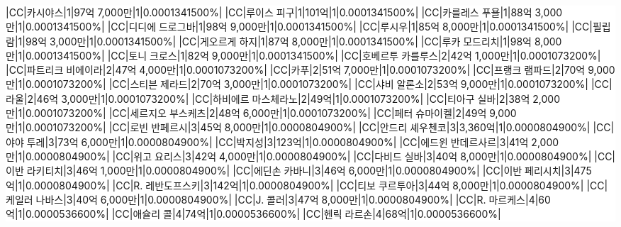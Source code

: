 |CC|카시야스|1|97억 7,000만|1|0.0001341500%|
|CC|루이스 피구|1|101억|1|0.0001341500%|
|CC|카를레스 푸욜|1|88억 3,000만|1|0.0001341500%|
|CC|디디에 드로그바|1|98억 9,000만|1|0.0001341500%|
|CC|루시우|1|85억 8,000만|1|0.0001341500%|
|CC|필립 람|1|98억 3,000만|1|0.0001341500%|
|CC|게오르게 하지|1|87억 8,000만|1|0.0001341500%|
|CC|루카 모드리치|1|98억 8,000만|1|0.0001341500%|
|CC|토니 크로스|1|82억 9,000만|1|0.0001341500%|
|CC|호베르투 카를루스|2|42억 1,000만|1|0.0001073200%|
|CC|파트리크 비에이라|2|47억 4,000만|1|0.0001073200%|
|CC|카푸|2|51억 7,000만|1|0.0001073200%|
|CC|프랭크 램파드|2|70억 9,000만|1|0.0001073200%|
|CC|스티븐 제라드|2|70억 3,000만|1|0.0001073200%|
|CC|샤비 알론소|2|53억 9,000만|1|0.0001073200%|
|CC|라울|2|46억 3,000만|1|0.0001073200%|
|CC|하비에르 마스체라노|2|49억|1|0.0001073200%|
|CC|티아구 실바|2|38억 2,000만|1|0.0001073200%|
|CC|세르지오 부스케츠|2|48억 6,000만|1|0.0001073200%|
|CC|페터 슈마이켈|2|49억 9,000만|1|0.0001073200%|
|CC|로빈 반페르시|3|45억 8,000만|1|0.0000804900%|
|CC|안드리 셰우첸코|3|3,360억|1|0.0000804900%|
|CC|야야 투레|3|73억 6,000만|1|0.0000804900%|
|CC|박지성|3|123억|1|0.0000804900%|
|CC|에드윈 반데르사르|3|41억 2,000만|1|0.0000804900%|
|CC|위고 요리스|3|42억 4,000만|1|0.0000804900%|
|CC|다비드 실바|3|40억 8,000만|1|0.0000804900%|
|CC|이반 라키티치|3|46억 1,000만|1|0.0000804900%|
|CC|에딘손 카바니|3|46억 6,000만|1|0.0000804900%|
|CC|이반 페리시치|3|475억|1|0.0000804900%|
|CC|R. 레반도프스키|3|142억|1|0.0000804900%|
|CC|티보 쿠르투아|3|44억 8,000만|1|0.0000804900%|
|CC|케일러 나바스|3|40억 6,000만|1|0.0000804900%|
|CC|J. 콜러|3|47억 8,000만|1|0.0000804900%|
|CC|R. 마르케스|4|60억|1|0.0000536600%|
|CC|애슐리 콜|4|74억|1|0.0000536600%|
|CC|헨릭 라르손|4|68억|1|0.0000536600%|